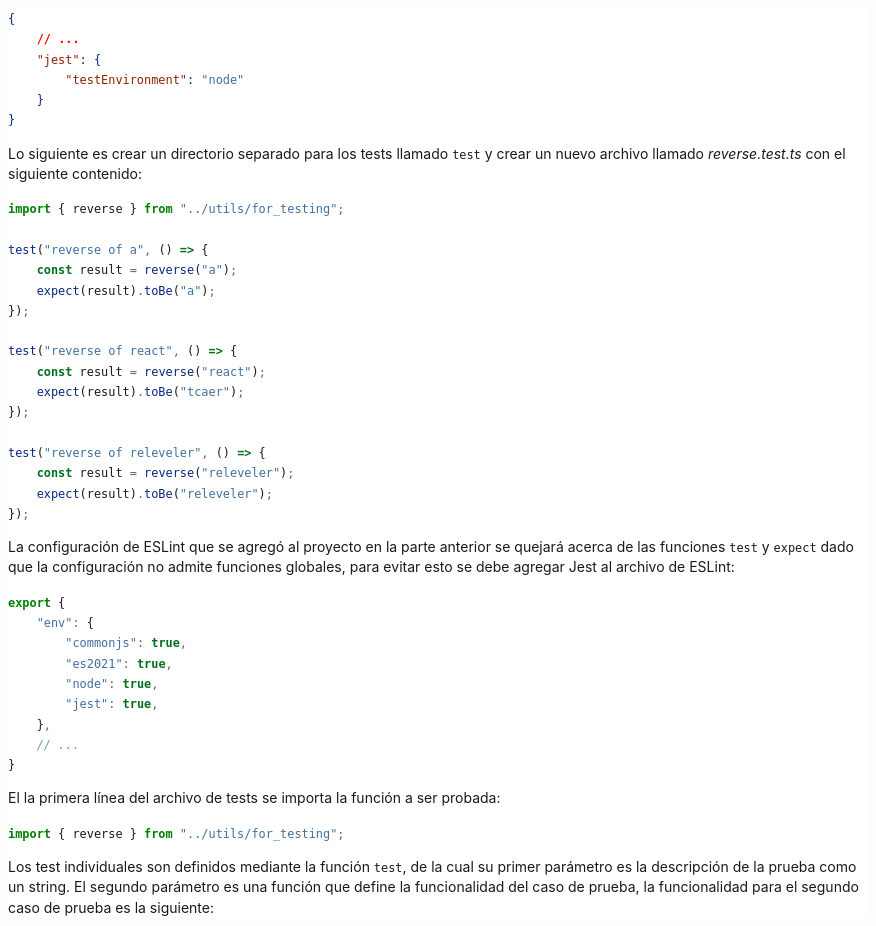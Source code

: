```json
{
	// ...
	"jest": {
		"testEnvironment": "node"
	}
}
```

Lo siguiente es crear un directorio separado para los tests llamado `test` y crear un nuevo archivo llamado *reverse.test.ts* con el siguiente contenido:

```ts
import { reverse } from "../utils/for_testing";

test("reverse of a", () => {
	const result = reverse("a");
	expect(result).toBe("a");
});

test("reverse of react", () => {
	const result = reverse("react");
	expect(result).toBe("tcaer");
});

test("reverse of releveler", () => {
	const result = reverse("releveler");
	expect(result).toBe("releveler");
});
```

La configuración de ESLint que se agregó al proyecto en la parte anterior se quejará acerca de las funciones `test` y `expect` dado que la configuración no admite funciones globales, para evitar esto se debe agregar Jest al archivo de ESLint:

```ts
export {
	"env": {
		"commonjs": true,
		"es2021": true,
		"node": true,
		"jest": true,
	},
	// ...
}
```

El la primera línea del archivo de tests se importa la función a ser probada:

```ts
import { reverse } from "../utils/for_testing";
```

Los test individuales son definidos mediante la función `test`, de la cual su primer parámetro es la descripción de la prueba como un string. El segundo parámetro es una función que define la funcionalidad del caso de prueba, la funcionalidad para el segundo caso de prueba es la siguiente:
